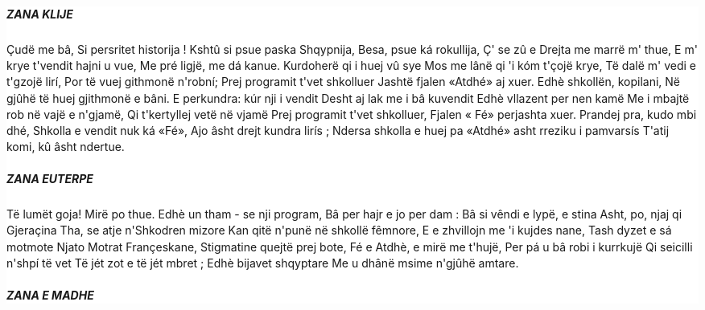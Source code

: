 ##### ZANA KLIJE

Çudë me bâ,
Si persritet historija !
Kshtû si psue paska Shqypnija,
Besa, psue ká rokullija,
Ç' se zû e Drejta me marrë m' thue,
E m' krye t'vendit hajni u vue,
Me pré ligjë, me dá kanue.
Kurdoherë qi i huej vû sye
Mos me lânë qi 'i kóm t'çojë krye,
Të dalë m' vedi e t'gzojë lirí,
Por të vuej githmonë n'robní;
Prej programit t'vet shkolluer
Jashtë fjalen «Atdhé» aj xuer.
Edhè shkollën, kopilani,
Në gjûhë të huej gjithmonë e bâni.
E perkundra: kúr nji i vendit
Desht aj lak me i bâ kuvendit
Edhè vllazent per nen kamë
Me i mbajtë rob në vajë e n'gjamë,
Qi t'kertyllej vetë në vjamë
Prej programit t'vet shkolluer,
Fjalen « Fé» perjashta xuer.
Prandej pra, kudo mbi dhé,
Shkolla e vendit nuk ká «Fé»,
Ajo âsht drejt kundra lirís ;
Ndersa shkolla e huej pa «Atdhé»
asht rreziku i pamvarsís
T'atij komi, kû âsht ndertue.

##### ZANA EUTERPE

Të lumët goja! Mirë po thue.
Edhè un tham - se nji program,
Bâ per hajr e jo per dam :
Bâ si vêndi e lypë, e stina
Asht, po, njaj qi Gjeraçina
Tha, se atje n'Shkodren mizore
Kan qitë n'punë në shkollë fêmnore,
E e zhvillojn me 'i kujdes nane,
Tash dyzet e sá motmote
Njato Motrat Françeskane,
Stigmatine quejtë prej bote,
Fé e Atdhè, e mirë me t'hujë,
Per pá u bâ robi i kurrkujë
Qi seicilli n'shpí të vet
Të jét zot e të jét mbret ;
Edhè bijavet shqyptare
Me u dhânë msime n'gjûhë amtare.

##### ZANA E MADHE
